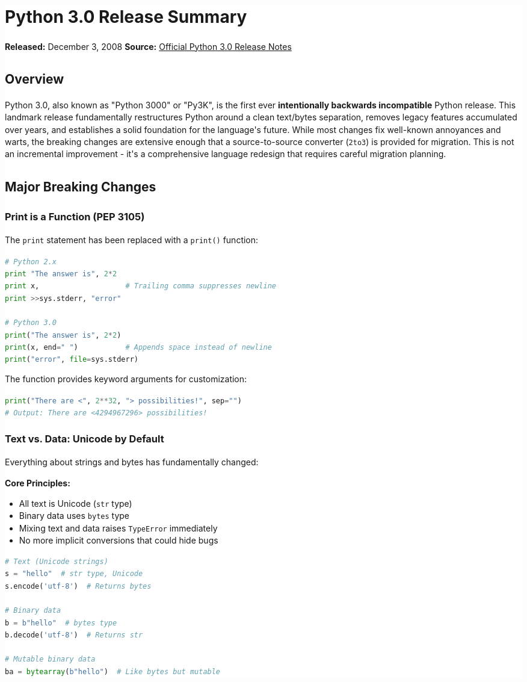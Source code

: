 # Python 3.0 Release Summary

**Released:** December 3, 2008
**Source:** [Official Python 3.0 Release Notes](https://docs.python.org/3/whatsnew/3.0.html)

## Overview

Python 3.0, also known as "Python 3000" or "Py3K", is the first ever **intentionally backwards incompatible** Python release. This landmark release fundamentally restructures Python around a clean text/bytes separation, removes legacy features accumulated over years, and establishes a solid foundation for the language's future. While most changes fix well-known annoyances and warts, the breaking changes are extensive enough that a source-to-source converter (`2to3`) is provided for migration. This is not an incremental improvement - it's a comprehensive language redesign that requires careful migration planning.

## Major Breaking Changes

### Print is a Function (PEP 3105)

The `print` statement has been replaced with a `print()` function:

```python
# Python 2.x
print "The answer is", 2*2
print x,                    # Trailing comma suppresses newline
print >>sys.stderr, "error"

# Python 3.0
print("The answer is", 2*2)
print(x, end=" ")           # Appends space instead of newline
print("error", file=sys.stderr)
```

The function provides keyword arguments for customization:

```python
print("There are <", 2**32, "> possibilities!", sep="")
# Output: There are <4294967296> possibilities!
```

### Text vs. Data: Unicode by Default

Everything about strings and bytes has fundamentally changed:

**Core Principles:**
- All text is Unicode (`str` type)
- Binary data uses `bytes` type
- Mixing text and data raises `TypeError` immediately
- No more implicit conversions that could hide bugs

```python
# Text (Unicode strings)
s = "hello"  # str type, Unicode
s.encode('utf-8')  # Returns bytes

# Binary data
b = b"hello"  # bytes type
b.decode('utf-8')  # Returns str

# Mutable binary data
ba = bytearray(b"hello")  # Like bytes but mutable
```

